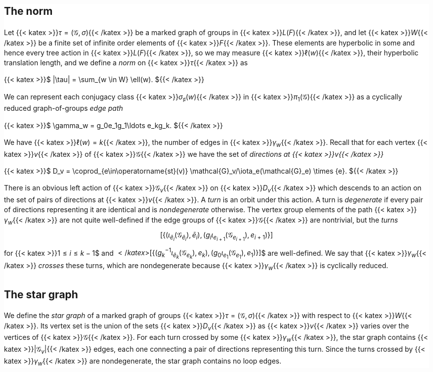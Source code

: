 ## The norm

Let {{< katex >}}$\tau = (\mathcal{G},\sigma)${{< /katex >}} be a marked graph of groups in {{< katex >}}$L(F)${{< /katex >}},
and let {{< katex >}}$W${{< /katex >}} be a finite set of infinite order elements of {{< katex >}}$F${{< /katex >}}.
These elements are hyperbolic in some and hence every tree action in {{< katex >}}$L(F)${{< /katex >}},
so we may measure {{< katex >}}$\ell(w)${{< /katex >}}, their hyperbolic translation length,
and we define a *norm* on {{< katex >}}$\tau${{< /katex >}} as

{{< katex >}}$ \|\tau\| = \sum_{w \in W} \ell(w). ${{< /katex >}}

We can represent each conjugacy class {{< katex >}}$\sigma_\sharp(w)${{< /katex >}} in {{< katex >}}$\pi_1(\mathcal{G})${{< /katex >}}
as a cyclically reduced graph-of-groups *edge path*

{{< katex >}}$ \gamma_w = g_0e_1g_1\ldots e_kg_k. ${{< /katex >}}

We have {{< katex >}}$\ell(w) = k${{< /katex >}}, the number of edges in {{< katex >}}$\gamma_w${{< /katex >}}.
Recall that for each vertex {{< katex >}}$v${{< /katex >}} of {{< katex >}}$\mathcal{G}${{< /katex >}} we have the set of *directions at {{< katex >}}$v${{< /katex >}}*

{{< katex >}}$ D_v = \coprod_{e\in\operatorname{st}(v)} \mathcal{G}_v/\iota_e(\mathcal{G}_e) \times \{e\}. ${{< /katex >}}

There is an obvious left action of {{< katex >}}$\mathcal{G}_v${{< /katex >}} on {{< katex >}}$D_v${{< /katex >}}
which descends to an action on the set of pairs of directions at {{< katex >}}$v${{< /katex >}}.
A *turn* is an orbit under this action.
A turn is *degenerate* if every pair of directions representing it are identical
and is *nondegenerate* otherwise.
The vertex group elements of the path {{< katex >}}$\gamma_w${{< /katex >}} are not quite well-defined
if the edge groups of {{< katex >}}$\mathcal{G}${{< /katex >}} are nontrivial,
but the *turns* $$[\{(\iota_{\bar e_i}(\mathcal{G}_{\bar e_i}),\bar e_i),
(g_i\iota_{e_{i+1}}(\mathcal{G}_{e_{i+1}}),e_{i+1})\}]$$
for {{< katex >}}$1 \le i \le k-1$$ and ${{< /katex >}}[\{(g_k^{-1}\iota_{\bar e_k}(\mathcal{G}_{e_k}),e_k),
(g_0\iota_{e_1}(\mathcal{G}_{e_1}),e_1)\}]$$
are well-defined.
We say that {{< katex >}}$\gamma_w${{< /katex >}} *crosses* these turns, which are nondegenerate
because {{< katex >}}$\gamma_w${{< /katex >}} is cyclically reduced.

## The star graph

We define the *star graph* of a marked graph of groups {{< katex >}}$\tau = (\mathcal{G},\sigma)${{< /katex >}}
with respect to {{< katex >}}$W${{< /katex >}}.
Its vertex set is the union of the sets {{< katex >}}$D_v${{< /katex >}} as {{< katex >}}$v${{< /katex >}} varies over the vertices of {{< katex >}}$\mathcal{G}${{< /katex >}}.
For each turn crossed by some {{< katex >}}$\gamma_w${{< /katex >}},
the star graph contains {{< katex >}}$|\mathcal{G}_v|${{< /katex >}} edges,
each one connecting a pair of directions representing this turn.
Since the turns crossed by {{< katex >}}$\gamma_w${{< /katex >}} are nondegenerate, the star graph contains no loop edges.

